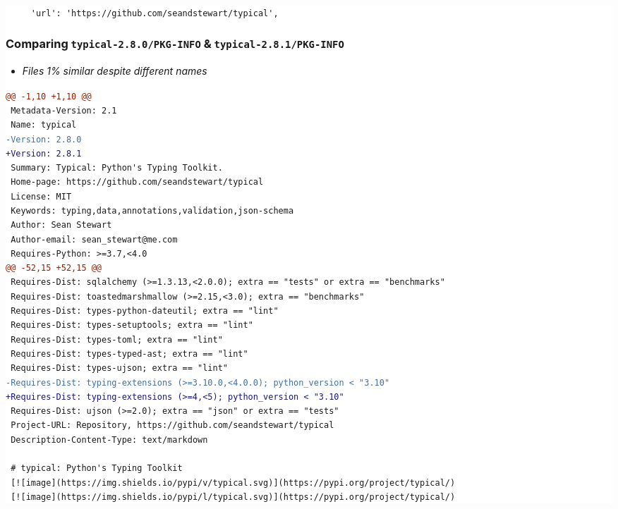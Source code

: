 ```diff
     'url': 'https://github.com/seandstewart/typical',
```

### Comparing `typical-2.8.0/PKG-INFO` & `typical-2.8.1/PKG-INFO`

 * *Files 1% similar despite different names*

```diff
@@ -1,10 +1,10 @@
 Metadata-Version: 2.1
 Name: typical
-Version: 2.8.0
+Version: 2.8.1
 Summary: Typical: Python's Typing Toolkit.
 Home-page: https://github.com/seandstewart/typical
 License: MIT
 Keywords: typing,data,annotations,validation,json-schema
 Author: Sean Stewart
 Author-email: sean_stewart@me.com
 Requires-Python: >=3.7,<4.0
@@ -52,15 +52,15 @@
 Requires-Dist: sqlalchemy (>=1.3.13,<2.0.0); extra == "tests" or extra == "benchmarks"
 Requires-Dist: toastedmarshmallow (>=2.15,<3.0); extra == "benchmarks"
 Requires-Dist: types-python-dateutil; extra == "lint"
 Requires-Dist: types-setuptools; extra == "lint"
 Requires-Dist: types-toml; extra == "lint"
 Requires-Dist: types-typed-ast; extra == "lint"
 Requires-Dist: types-ujson; extra == "lint"
-Requires-Dist: typing-extensions (>=3.10.0,<4.0.0); python_version < "3.10"
+Requires-Dist: typing-extensions (>=4,<5); python_version < "3.10"
 Requires-Dist: ujson (>=2.0); extra == "json" or extra == "tests"
 Project-URL: Repository, https://github.com/seandstewart/typical
 Description-Content-Type: text/markdown
 
 # typical: Python's Typing Toolkit
 [![image](https://img.shields.io/pypi/v/typical.svg)](https://pypi.org/project/typical/)
 [![image](https://img.shields.io/pypi/l/typical.svg)](https://pypi.org/project/typical/)
```

